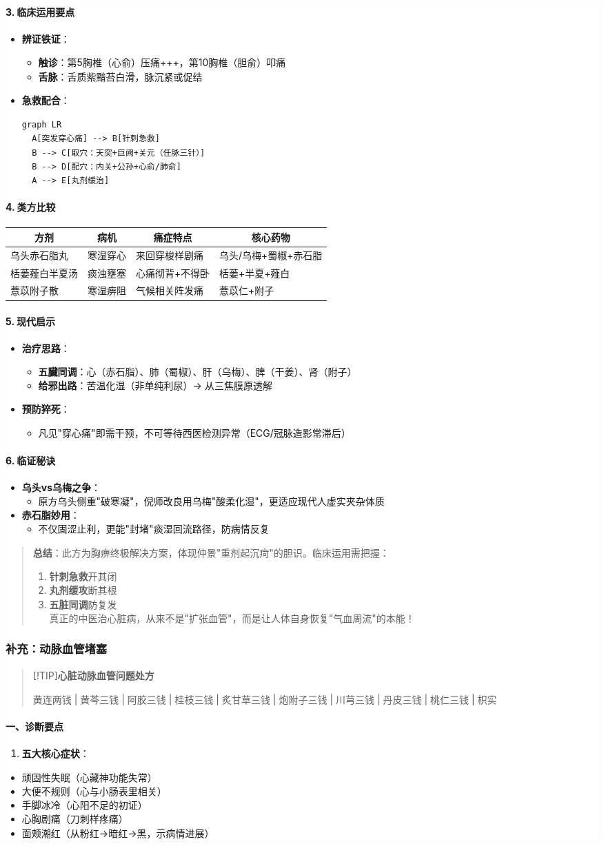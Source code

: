 #### **3. 临床运用要点**  
- **辨证铁证**：  
  - **触诊**：第5胸椎（心俞）压痛+++，第10胸椎（胆俞）叩痛  
  - **舌脉**：舌质紫黯苔白滑，脉沉紧或促结  

- **急救配合**：  
  ```mermaid  
  graph LR  
    A[突发穿心痛] --> B[针刺急救]  
    B --> C[取穴：天突+巨阙+关元（任脉三针）]  
    B --> D[配穴：内关+公孙+心俞/肺俞]  
    A --> E[丸剂缓治]  
  ```  

#### **4. 类方比较**  
| 方剂               | 病机            | 痛症特点                  | 核心药物                |  
|--------------------|-----------------|--------------------------|-------------------------|  
| 乌头赤石脂丸       | 寒湿穿心        | 来回穿梭样剧痛            | 乌头/乌梅+蜀椒+赤石脂  |  
| 栝蒌薤白半夏汤     | 痰浊壅塞        | 心痛彻背+不得卧           | 栝蒌+半夏+薤白          |  
| 薏苡附子散         | 寒湿痹阻        | 气候相关阵发痛            | 薏苡仁+附子             |  

#### **5. 现代启示**  
- **治疗思路**：  
  - **五臟同调**：心（赤石脂）、肺（蜀椒）、肝（乌梅）、脾（干姜）、肾（附子）  
  - **给邪出路**：苦温化湿（非单纯利尿）→ 从三焦膜原透解  

- **预防猝死**：  
  - 凡见"穿心痛"即需干预，不可等待西医检测异常（ECG/冠脉造影常滞后）  

#### **6. 临证秘诀**  
- **乌头vs乌梅之争**：  
  - 原方乌头侧重"破寒凝"，倪师改良用乌梅"酸柔化湿"，更适应现代人虚实夹杂体质  
- **赤石脂妙用**：  
  - 不仅固涩止利，更能"封堵"痰湿回流路径，防病情反复  

> **总结**：此方为胸痹终极解决方案，体现仲景"重剂起沉疴"的胆识。临床运用需把握：  
> 1. **针刺急救**开其闭  
> 2. **丸剂缓攻**断其根  
> 3. **五脏同调**防复发  
> 真正的中医治心脏病，从来不是"扩张血管"，而是让人体自身恢复"气血周流"的本能！

### **补充：动脉血管堵塞**

> [!TIP]**心脏动脉血管问题处方**
>
> 黄连两钱 | 黄芩三钱 | 阿胶三钱 | 桂枝三钱 | 炙甘草三钱 | 炮附子三钱 | 川芎三钱 | 丹皮三钱 | 桃仁三钱 | 枳实

#### 一、诊断要点
1. **五大核心症状**：
- 顽固性失眠（心藏神功能失常）
- 大便不规则（心与小肠表里相关）
- 手脚冰冷（心阳不足的初证）
- 心胸剧痛（刀刺样疼痛）
- 面颊潮红（从粉红→暗红→黑，示病情进展）
